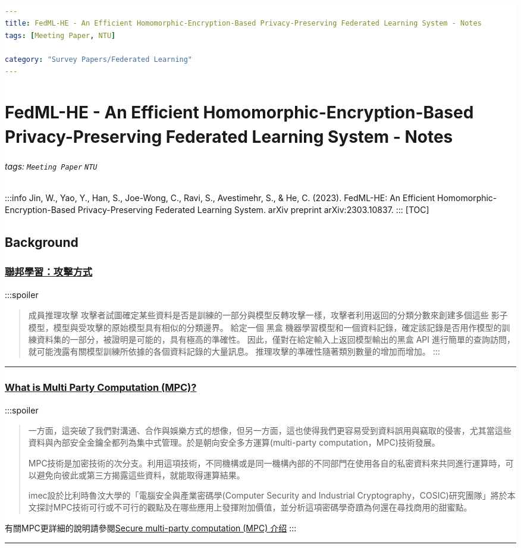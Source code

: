 ```yaml
---
title: FedML-HE - An Efficient Homomorphic-Encryption-Based Privacy-Preserving Federated Learning System - Notes
tags: [Meeting Paper, NTU]

category: "Survey Papers/Federated Learning"
---
```


# FedML-HE - An Efficient Homomorphic-Encryption-Based Privacy-Preserving Federated Learning System - Notes
###### tags: `Meeting Paper` `NTU`
:::info
Jin, W., Yao, Y., Han, S., Joe-Wong, C., Ravi, S., Avestimehr, S., & He, C. (2023). FedML-HE: An Efficient Homomorphic-Encryption-Based Privacy-Preserving Federated Learning System. arXiv preprint arXiv:2303.10837.
:::
[TOC]

## Background

### [聯邦學習：攻擊方式](https://ithelp.ithome.com.tw/articles/10302263?sc=iThelpR)
:::spoiler 
> 成員推理攻擊
> 攻擊者試圖確定某些資料是否是訓練的一部分與模型反轉攻擊一樣，攻擊者利用返回的分類分數來創建多個這些 影子 模型，模型與受攻擊的原始模型具有相似的分類邊界。
給定一個 黑盒 機器學習模型和一個資料記錄，確定該記錄是否用作模型的訓練資料集的一部分，被證明是可能的，具有極高的準確性。
因此，僅對在給定輸入上返回模型輸出的黑盒 API 進行簡單的查詢訪問，就可能洩露有關模型訓練所依據的各個資料記錄的大量訊息。
推理攻擊的準確性隨著類別數量的增加而增加。
:::
---

### [What is Multi Party Computation (MPC)?](https://www.eettaiwan.com/20220609nt21-multi-party-computation/)
:::spoiler 
> 一方面，這突破了我們對溝通、合作與娛樂方式的想像，但另一方面，這也使得我們更容易受到資料誤用與竊取的侵害，尤其當這些資料與內部安全金鑰全都列為集中式管理。於是朝向安全多方運算(multi-party computation，MPC)技術發展。
>
>MPC技術是加密技術的次分支。利用這項技術，不同機構或是同一機構內部的不同部門在使用各自的私密資料來共同進行運算時，可以避免向彼此或第三方揭露這些資料，就能取得運算結果。
>
>imec設於比利時魯汶大學的「電腦安全與產業密碼學(Computer Security and Industrial Cryptography，COSIC)研究團隊」將於本文探討MPC技術可行或不可行的觀點及在哪些應用上發揮附加價值，並分析這項密碼學奇蹟為何還在尋找商用的甜蜜點。

有關MPC更詳細的說明請參閱[Secure multi-party computation (MPC) 介绍](https://zhuanlan.zhihu.com/p/100648606)
:::

---

